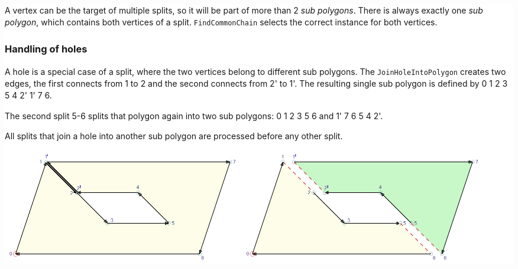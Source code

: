 A vertex can be the target of multiple splits, so it will be part of more than 2 _sub polygons_.
There is always exactly one _sub polygon_, which contains both vertices of a split.
`FindCommonChain` selects the correct instance for both vertices.

### Handling of holes

A hole is a special case of a split, where the two vertices belong to different sub polygons. 
The `JoinHoleIntoPolygon` creates two edges, the first connects from 1 to 2 and the second connects from 2' to 1'.
The resulting single sub polygon is defined by 0 1 2 3 5 4 2' 1' 7 6.

The second split 5-6 splits that polygon again into two sub polygons: 0 1 2 3 5 6 and 1' 7 6 5 4 2'.

All splits that join a hole into another sub polygon are processed before any other split.

<img src="SimpleHoleJoiningSplit.png" alt="Hole integrated by split" width="400"/> <img src="SimpleHoleSplitted.png" alt="Hole after full split" width="400"/>
